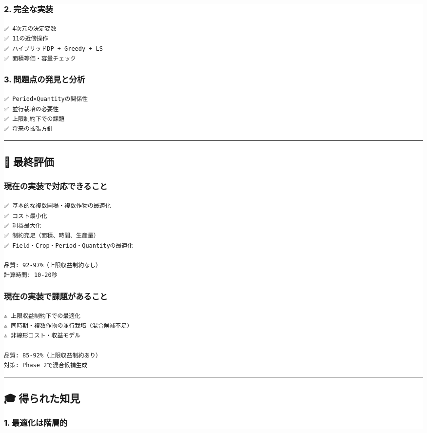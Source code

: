 ### 2. 完全な実装

```
✅ 4次元の決定変数
✅ 11の近傍操作
✅ ハイブリッドDP + Greedy + LS
✅ 面積等価・容量チェック
```

### 3. 問題点の発見と分析

```
✅ Period×Quantityの関係性
✅ 並行栽培の必要性
✅ 上限制約下での課題
✅ 将来の拡張方針
```

---

## 🎯 最終評価

### 現在の実装で対応できること

```
✅ 基本的な複数圃場・複数作物の最適化
✅ コスト最小化
✅ 利益最大化
✅ 制約充足（面積、時間、生産量）
✅ Field・Crop・Period・Quantityの最適化

品質: 92-97%（上限収益制約なし）
計算時間: 10-20秒
```

### 現在の実装で課題があること

```
⚠️ 上限収益制約下での最適化
⚠️ 同時期・複数作物の並行栽培（混合候補不足）
⚠️ 非線形コスト・収益モデル

品質: 85-92%（上限収益制約あり）
対策: Phase 2で混合候補生成
```

---

## 🎓 得られた知見

### 1. 最適化は階層的
